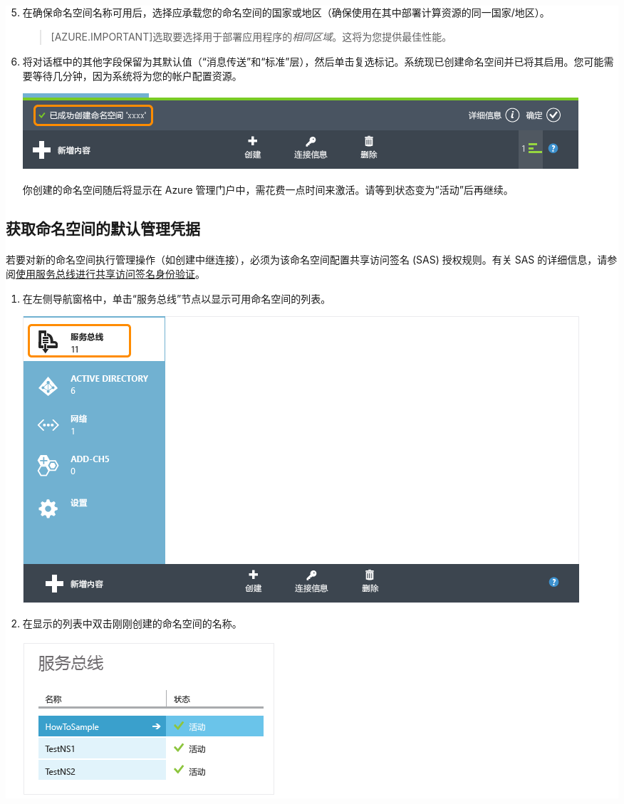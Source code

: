 
5.  在确保命名空间名称可用后，选择应承载您的命名空间的国家或地区（确保使用在其中部署计算资源的同一国家/地区）。

	> [AZURE.IMPORTANT]选取要选择用于部署应用程序的*相同区域*。这将为您提供最佳性能。

6.	将对话框中的其他字段保留为其默认值（“消息传送”和“标准”层），然后单击复选标记。系统现已创建命名空间并已将其启用。您可能需要等待几分钟，因为系统将为您的帐户配置资源。

	![](./media/service-bus-dotnet-how-to-use-relay/getting-started-multi-tier-27.png)

	你创建的命名空间随后将显示在 Azure 管理门户中，需花费一点时间来激活。请等到状态变为“活动”后再继续。

## 获取命名空间的默认管理凭据

若要对新的命名空间执行管理操作（如创建中继连接），必须为该命名空间配置共享访问签名 (SAS) 授权规则。有关 SAS 的详细信息，请参阅[使用服务总线进行共享访问签名身份验证][]。

1.  在左侧导航窗格中，单击“服务总线”节点以显示可用命名空间的列表。

	![](./media/service-bus-dotnet-how-to-use-relay/sb-queues-13.png)

2.  在显示的列表中双击刚刚创建的命名空间的名称。

	![](./media/service-bus-dotnet-how-to-use-relay/sb-queues-09.png)


  [Create a Service Namespace]: #create_namespace
  [Obtain the Default Management Credentials for the Namespace]: #obtain_credentials
  [Get the Service Bus NuGet Package]: #get_nuget_package
  [How to: Use Service Bus to Expose and Consume a SOAP Web Service  with TCP]: #how_soap
  [Azure 管理门户]: http://manage.windowsazure.cn
  [使用服务总线进行共享访问签名身份验证]: /documentation/articles/service-bus-shared-access-signature-authentication
  [Azure 示例]: https://code.msdn.microsoft.com/site/search?query=service%20bus&f%5B0%5D.Value=service%20bus&f%5B0%5D.Type=SearchText&ac=2
  [服务总线示例概述]: /documentation/articles/service-bus-samples